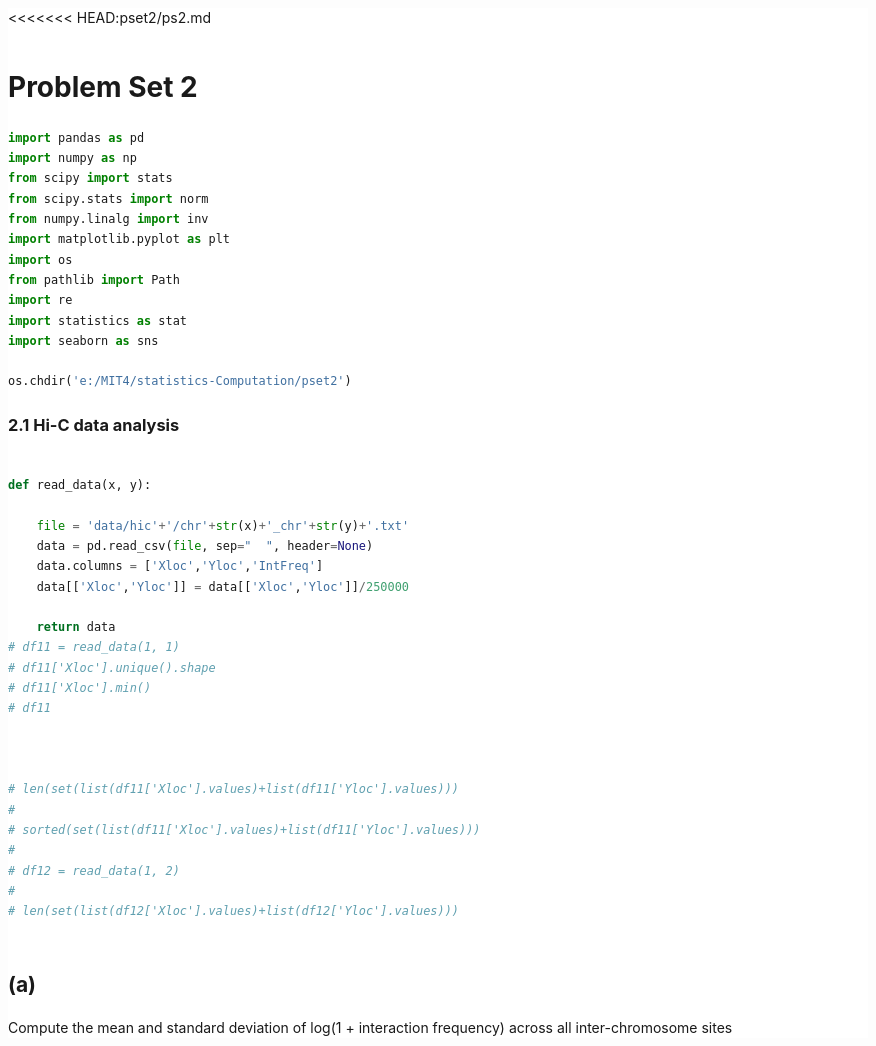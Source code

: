 <<<<<<< HEAD:pset2/ps2.md
# Problem Set 2

```Python
import pandas as pd
import numpy as np
from scipy import stats
from scipy.stats import norm
from numpy.linalg import inv
import matplotlib.pyplot as plt
import os
from pathlib import Path
import re
import statistics as stat
import seaborn as sns

os.chdir('e:/MIT4/statistics-Computation/pset2')
```
### 2.1 Hi-C data analysis
```Python

def read_data(x, y):

	file = 'data/hic'+'/chr'+str(x)+'_chr'+str(y)+'.txt'
	data = pd.read_csv(file, sep="	", header=None)
	data.columns = ['Xloc','Yloc','IntFreq']
	data[['Xloc','Yloc']] = data[['Xloc','Yloc']]/250000

	return data
# df11 = read_data(1, 1)
# df11['Xloc'].unique().shape
# df11['Xloc'].min()
# df11



# len(set(list(df11['Xloc'].values)+list(df11['Yloc'].values)))
#
# sorted(set(list(df11['Xloc'].values)+list(df11['Yloc'].values)))
#
# df12 = read_data(1, 2)
#
# len(set(list(df12['Xloc'].values)+list(df12['Yloc'].values)))



```
## (a)
Compute the mean and standard deviation of log(1 + interaction frequency) across all inter-chromosome sites
